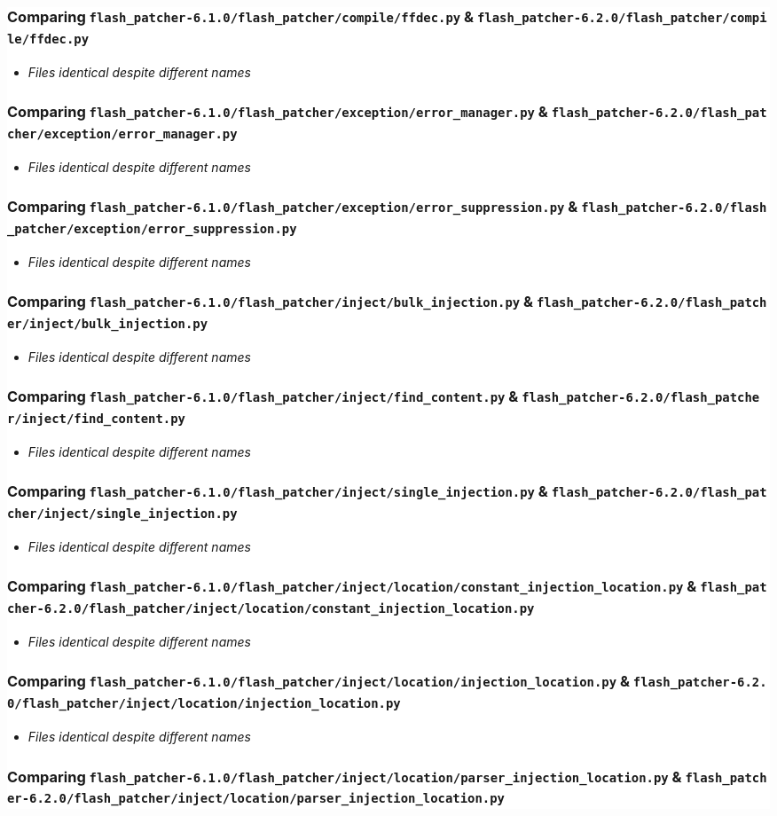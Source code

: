 ### Comparing `flash_patcher-6.1.0/flash_patcher/compile/ffdec.py` & `flash_patcher-6.2.0/flash_patcher/compile/ffdec.py`

 * *Files identical despite different names*

### Comparing `flash_patcher-6.1.0/flash_patcher/exception/error_manager.py` & `flash_patcher-6.2.0/flash_patcher/exception/error_manager.py`

 * *Files identical despite different names*

### Comparing `flash_patcher-6.1.0/flash_patcher/exception/error_suppression.py` & `flash_patcher-6.2.0/flash_patcher/exception/error_suppression.py`

 * *Files identical despite different names*

### Comparing `flash_patcher-6.1.0/flash_patcher/inject/bulk_injection.py` & `flash_patcher-6.2.0/flash_patcher/inject/bulk_injection.py`

 * *Files identical despite different names*

### Comparing `flash_patcher-6.1.0/flash_patcher/inject/find_content.py` & `flash_patcher-6.2.0/flash_patcher/inject/find_content.py`

 * *Files identical despite different names*

### Comparing `flash_patcher-6.1.0/flash_patcher/inject/single_injection.py` & `flash_patcher-6.2.0/flash_patcher/inject/single_injection.py`

 * *Files identical despite different names*

### Comparing `flash_patcher-6.1.0/flash_patcher/inject/location/constant_injection_location.py` & `flash_patcher-6.2.0/flash_patcher/inject/location/constant_injection_location.py`

 * *Files identical despite different names*

### Comparing `flash_patcher-6.1.0/flash_patcher/inject/location/injection_location.py` & `flash_patcher-6.2.0/flash_patcher/inject/location/injection_location.py`

 * *Files identical despite different names*

### Comparing `flash_patcher-6.1.0/flash_patcher/inject/location/parser_injection_location.py` & `flash_patcher-6.2.0/flash_patcher/inject/location/parser_injection_location.py`
